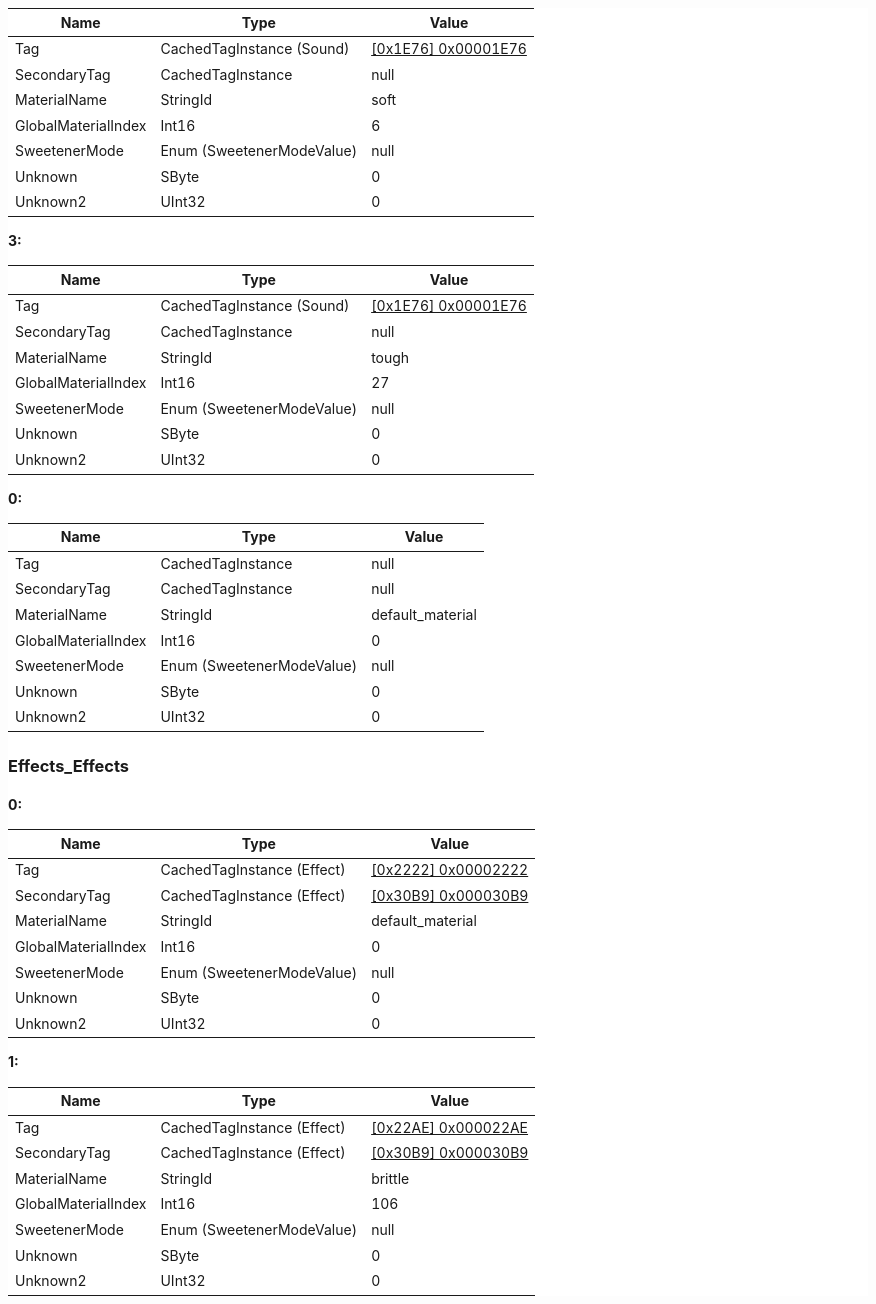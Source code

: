 Name	| Type	| Value
---	|---	|---	|
Tag	|CachedTagInstance (Sound)	|[[0x1E76] 0x00001E76](../Sound/1E76.md)
SecondaryTag	|CachedTagInstance	|null
MaterialName	|StringId	|soft
GlobalMaterialIndex	|Int16	|6
SweetenerMode	|Enum (SweetenerModeValue)	|null
Unknown	|SByte	|0
Unknown2	|UInt32	|0


**3:**

Name	| Type	| Value
---	|---	|---	|
Tag	|CachedTagInstance (Sound)	|[[0x1E76] 0x00001E76](../Sound/1E76.md)
SecondaryTag	|CachedTagInstance	|null
MaterialName	|StringId	|tough
GlobalMaterialIndex	|Int16	|27
SweetenerMode	|Enum (SweetenerModeValue)	|null
Unknown	|SByte	|0
Unknown2	|UInt32	|0


**0:**

Name	| Type	| Value
---	|---	|---	|
Tag	|CachedTagInstance	|null
SecondaryTag	|CachedTagInstance	|null
MaterialName	|StringId	|default_material
GlobalMaterialIndex	|Int16	|0
SweetenerMode	|Enum (SweetenerModeValue)	|null
Unknown	|SByte	|0
Unknown2	|UInt32	|0


### Effects_Effects

**0:**

Name	| Type	| Value
---	|---	|---	|
Tag	|CachedTagInstance (Effect)	|[[0x2222] 0x00002222](../Effect/2222.md)
SecondaryTag	|CachedTagInstance (Effect)	|[[0x30B9] 0x000030B9](../Effect/30B9.md)
MaterialName	|StringId	|default_material
GlobalMaterialIndex	|Int16	|0
SweetenerMode	|Enum (SweetenerModeValue)	|null
Unknown	|SByte	|0
Unknown2	|UInt32	|0


**1:**

Name	| Type	| Value
---	|---	|---	|
Tag	|CachedTagInstance (Effect)	|[[0x22AE] 0x000022AE](../Effect/22AE.md)
SecondaryTag	|CachedTagInstance (Effect)	|[[0x30B9] 0x000030B9](../Effect/30B9.md)
MaterialName	|StringId	|brittle
GlobalMaterialIndex	|Int16	|106
SweetenerMode	|Enum (SweetenerModeValue)	|null
Unknown	|SByte	|0
Unknown2	|UInt32	|0
